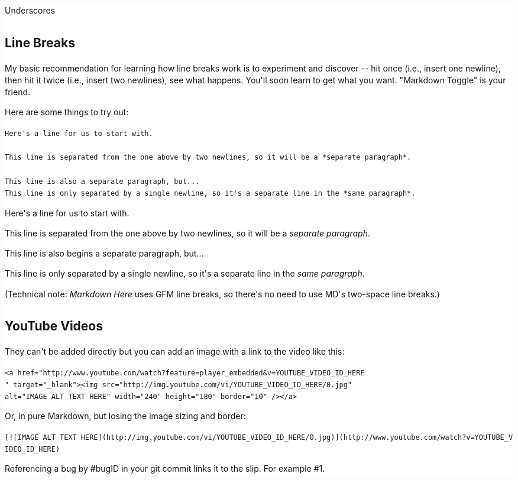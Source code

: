 Underscores

## **Line Breaks**

My basic recommendation for learning how line breaks work is to 
experiment and discover -- hit <Enter> once (i.e., insert one 
newline), then hit it twice (i.e., insert two newlines), see what 
happens. You'll soon learn to get what you want. "Markdown Toggle" is 
your friend.

Here are some things to try out:

```
Here's a line for us to start with.

This line is separated from the one above by two newlines, so it will be a *separate paragraph*.

This line is also a separate paragraph, but...
This line is only separated by a single newline, so it's a separate line in the *same paragraph*.

```

Here's a line for us to start with.

This line is separated from the one above by two newlines, so it will be a *separate paragraph*.

This line is also begins a separate paragraph, but...

This line is only separated by a single newline, so it's a separate line in the *same paragraph*.

(Technical note: *Markdown Here* uses GFM line breaks, so there's no need to use MD's two-space line breaks.)

## **YouTube Videos**

They can't be added directly but you can add an image with a link to the video like this:

```
<a href="http://www.youtube.com/watch?feature=player_embedded&v=YOUTUBE_VIDEO_ID_HERE
" target="_blank"><img src="http://img.youtube.com/vi/YOUTUBE_VIDEO_ID_HERE/0.jpg"
alt="IMAGE ALT TEXT HERE" width="240" height="180" border="10" /></a>

```

Or, in pure Markdown, but losing the image sizing and border:

```
[![IMAGE ALT TEXT HERE](http://img.youtube.com/vi/YOUTUBE_VIDEO_ID_HERE/0.jpg)](http://www.youtube.com/watch?v=YOUTUBE_VIDEO_ID_HERE)

```

Referencing a bug by #bugID in your git commit links it to the slip. For example #1.